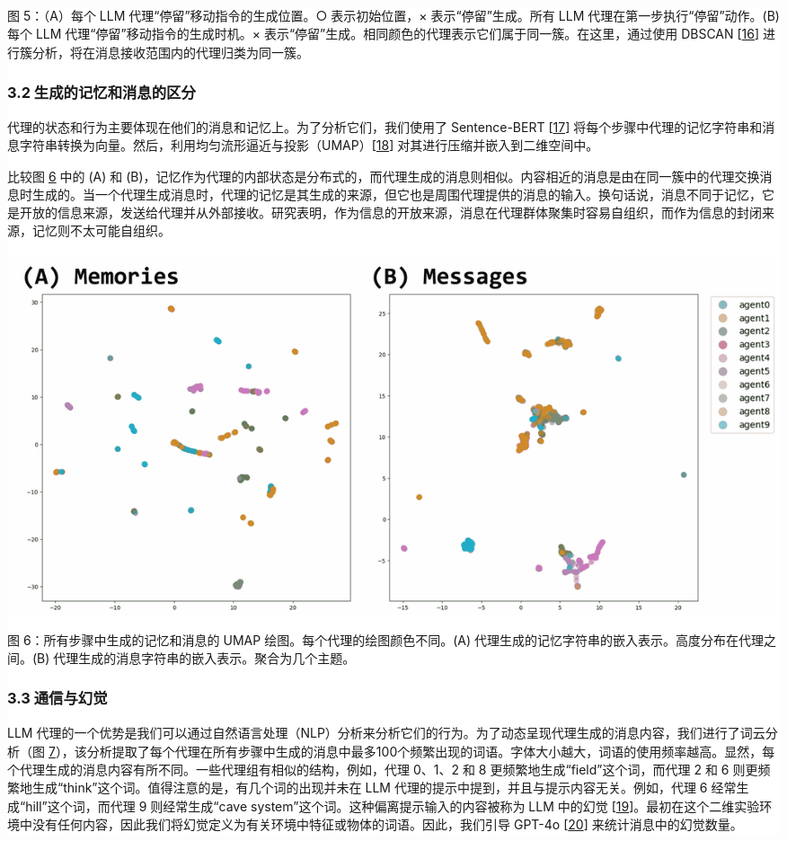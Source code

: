 图 5：（A）每个 LLM 代理“停留”移动指令的生成位置。$\bigcirc$ 表示初始位置，$\times$ 表示“停留”生成。所有 LLM 代理在第一步执行“停留”动作。(B) 每个 LLM 代理“停留”移动指令的生成时机。$\times$ 表示“停留”生成。相同颜色的代理表示它们属于同一簇。在这里，通过使用 DBSCAN [[16](https://arxiv.org/html/2411.03252v1#bib.bib16)] 进行簇分析，将在消息接收范围内的代理归类为同一簇。

### 3.2 生成的记忆和消息的区分

代理的状态和行为主要体现在他们的消息和记忆上。为了分析它们，我们使用了 Sentence-BERT [[17](https://arxiv.org/html/2411.03252v1#bib.bib17)] 将每个步骤中代理的记忆字符串和消息字符串转换为向量。然后，利用均匀流形逼近与投影（UMAP）[[18](https://arxiv.org/html/2411.03252v1#bib.bib18)] 对其进行压缩并嵌入到二维空间中。

比较图 [6](https://arxiv.org/html/2411.03252v1#S3.F6 "图 6 ‣ 3.2 生成的记忆和消息的区分 ‣ 3 结果与分析 ‣ 通过社交互动在基于大语言模型的社区中自发出现的个体性") 中的 (A) 和 (B)，记忆作为代理的内部状态是分布式的，而代理生成的消息则相似。内容相近的消息是由在同一簇中的代理交换消息时生成的。当一个代理生成消息时，代理的记忆是其生成的来源，但它也是周围代理提供的消息的输入。换句话说，消息不同于记忆，它是开放的信息来源，发送给代理并从外部接收。研究表明，作为信息的开放来源，消息在代理群体聚集时容易自组织，而作为信息的封闭来源，记忆则不太可能自组织。

![参见标题](img/9dbf9668501e2145445124751d2b23aa.png)

图 6：所有步骤中生成的记忆和消息的 UMAP 绘图。每个代理的绘图颜色不同。(A) 代理生成的记忆字符串的嵌入表示。高度分布在代理之间。(B) 代理生成的消息字符串的嵌入表示。聚合为几个主题。

### 3.3 通信与幻觉

LLM 代理的一个优势是我们可以通过自然语言处理（NLP）分析来分析它们的行为。为了动态呈现代理生成的消息内容，我们进行了词云分析（图 [7](https://arxiv.org/html/2411.03252v1#S3.F7 "图 7 ‣ 3.3 沟通与幻觉 ‣ 3 结果与分析 ‣ 基于LLM社区中的社会互动中代理个性的自发性出现")），该分析提取了每个代理在所有步骤中生成的消息中最多100个频繁出现的词语。字体大小越大，词语的使用频率越高。显然，每个代理生成的消息内容有所不同。一些代理组有相似的结构，例如，代理 0、1、2 和 8 更频繁地生成“field”这个词，而代理 2 和 6 则更频繁地生成“think”这个词。值得注意的是，有几个词的出现并未在 LLM 代理的提示中提到，并且与提示内容无关。例如，代理 6 经常生成“hill”这个词，而代理 9 则经常生成“cave system”这个词。这种偏离提示输入的内容被称为 LLM 中的幻觉 [[19](https://arxiv.org/html/2411.03252v1#bib.bib19)]。最初在这个二维实验环境中没有任何内容，因此我们将幻觉定义为有关环境中特征或物体的词语。因此，我们引导 GPT-4o [[20](https://arxiv.org/html/2411.03252v1#bib.bib20)] 来统计消息中的幻觉数量。
